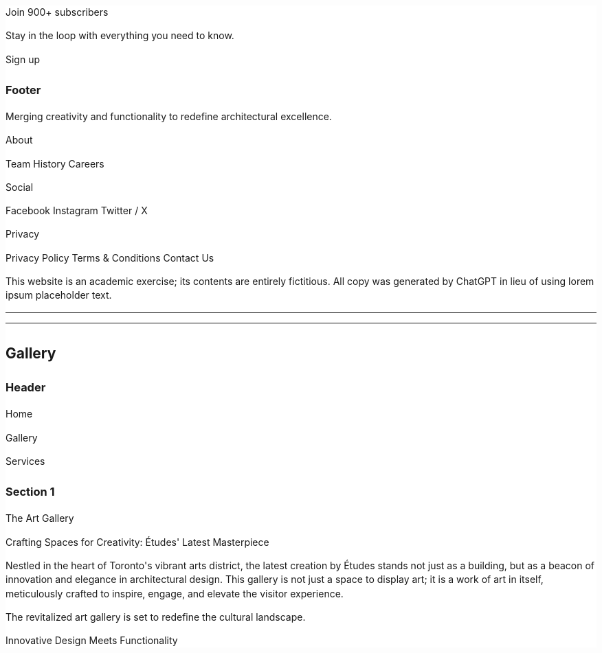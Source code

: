 Join 900+ subscribers

Stay in the loop with everything you need to know.

Sign up

### Footer

Merging creativity and functionality to redefine architectural excellence.

About

Team
History
Careers

Social

Facebook
Instagram
Twitter / X

Privacy

Privacy Policy
Terms & Conditions
Contact Us

This website is an academic exercise; its contents are entirely fictitious. All copy was generated by ChatGPT in lieu of using lorem ipsum placeholder text.

---
---

## Gallery

### Header

Home

Gallery

Services

### Section 1

The Art Gallery

Crafting Spaces for Creativity: Études' Latest Masterpiece

Nestled in the heart of Toronto's vibrant arts district, the latest creation by Études stands not just as a building, but as a beacon of innovation and elegance in architectural design. This gallery is not just a space to display art; it is a work of art in  itself, meticulously crafted to inspire, engage, and elevate the visitor  experience.

The revitalized art gallery is set to redefine the cultural landscape.

Innovative Design Meets Functionality

